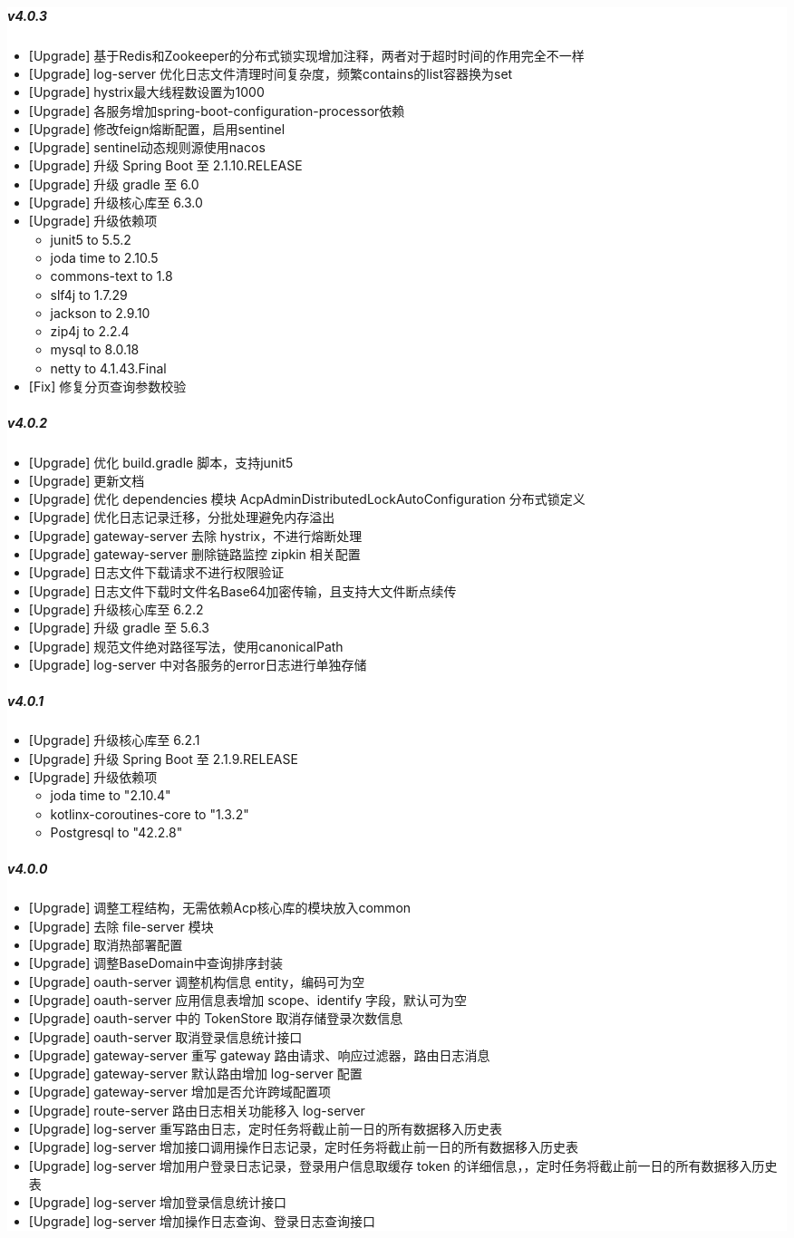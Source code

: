 ##### v4.0.3

- [Upgrade] 基于Redis和Zookeeper的分布式锁实现增加注释，两者对于超时时间的作用完全不一样
- [Upgrade] log-server 优化日志文件清理时间复杂度，频繁contains的list容器换为set
- [Upgrade] hystrix最大线程数设置为1000
- [Upgrade] 各服务增加spring-boot-configuration-processor依赖
- [Upgrade] 修改feign熔断配置，启用sentinel
- [Upgrade] sentinel动态规则源使用nacos
- [Upgrade] 升级 Spring Boot 至 2.1.10.RELEASE
- [Upgrade] 升级 gradle 至 6.0
- [Upgrade] 升级核心库至 6.3.0
- [Upgrade] 升级依赖项
    - junit5 to 5.5.2
    - joda time to 2.10.5
    - commons-text to 1.8
    - slf4j to 1.7.29
    - jackson to 2.9.10
    - zip4j to 2.2.4
    - mysql to 8.0.18
    - netty to 4.1.43.Final
- [Fix] 修复分页查询参数校验

##### v4.0.2

- [Upgrade] 优化 build.gradle 脚本，支持junit5
- [Upgrade] 更新文档
- [Upgrade] 优化 dependencies 模块 AcpAdminDistributedLockAutoConfiguration 分布式锁定义
- [Upgrade] 优化日志记录迁移，分批处理避免内存溢出
- [Upgrade] gateway-server 去除 hystrix，不进行熔断处理
- [Upgrade] gateway-server 删除链路监控 zipkin 相关配置
- [Upgrade] 日志文件下载请求不进行权限验证
- [Upgrade] 日志文件下载时文件名Base64加密传输，且支持大文件断点续传
- [Upgrade] 升级核心库至 6.2.2
- [Upgrade] 升级 gradle 至 5.6.3
- [Upgrade] 规范文件绝对路径写法，使用canonicalPath
- [Upgrade] log-server 中对各服务的error日志进行单独存储

##### v4.0.1

- [Upgrade] 升级核心库至 6.2.1
- [Upgrade] 升级 Spring Boot 至 2.1.9.RELEASE
- [Upgrade] 升级依赖项
    - joda time to "2.10.4"
    - kotlinx-coroutines-core to "1.3.2"
    - Postgresql to "42.2.8"

##### v4.0.0

- [Upgrade] 调整工程结构，无需依赖Acp核心库的模块放入common
- [Upgrade] 去除 file-server 模块
- [Upgrade] 取消热部署配置
- [Upgrade] 调整BaseDomain中查询排序封装
- [Upgrade] oauth-server 调整机构信息 entity，编码可为空
- [Upgrade] oauth-server 应用信息表增加 scope、identify 字段，默认可为空
- [Upgrade] oauth-server 中的 TokenStore 取消存储登录次数信息
- [Upgrade] oauth-server 取消登录信息统计接口
- [Upgrade] gateway-server 重写 gateway 路由请求、响应过滤器，路由日志消息
- [Upgrade] gateway-server 默认路由增加 log-server 配置
- [Upgrade] gateway-server 增加是否允许跨域配置项
- [Upgrade] route-server 路由日志相关功能移入 log-server
- [Upgrade] log-server 重写路由日志，定时任务将截止前一日的所有数据移入历史表
- [Upgrade] log-server 增加接口调用操作日志记录，定时任务将截止前一日的所有数据移入历史表
- [Upgrade] log-server 增加用户登录日志记录，登录用户信息取缓存 token 的详细信息，，定时任务将截止前一日的所有数据移入历史表
- [Upgrade] log-server 增加登录信息统计接口
- [Upgrade] log-server 增加操作日志查询、登录日志查询接口